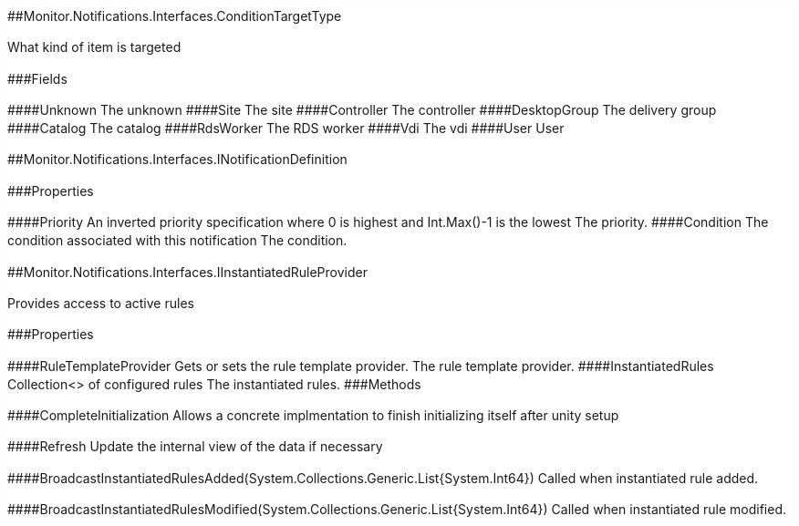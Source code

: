 ##Monitor.Notifications.Interfaces.ConditionTargetType
            
What kind of item is targeted
        
###Fields

####Unknown
The unknown
####Site
The site
####Controller
The controller
####DesktopGroup
The delivery group
####Catalog
The catalog
####RdsWorker
The RDS worker
####Vdi
The vdi
####User
User

##Monitor.Notifications.Interfaces.INotificationDefinition
            

        
###Properties

####Priority
An inverted priority specification where 0 is highest and Int.Max()-1 is the lowest The priority.
####Condition
The condition associated with this notification The condition.

##Monitor.Notifications.Interfaces.IInstantiatedRuleProvider
            
Provides access to active rules
        
###Properties

####RuleTemplateProvider
Gets or sets the rule template provider. The rule template provider.
####InstantiatedRules
Collection<> of configured rules The instantiated rules.
###Methods


####CompleteInitialization
Allows a concrete implmentation to finish initializing itself after unity setup

####Refresh
Update the internal view of the data if necessary

####BroadcastInstantiatedRulesAdded(System.Collections.Generic.List{System.Int64})
Called when instantiated rule added.

####BroadcastInstantiatedRulesModified(System.Collections.Generic.List{System.Int64})
Called when instantiated rule modified.
